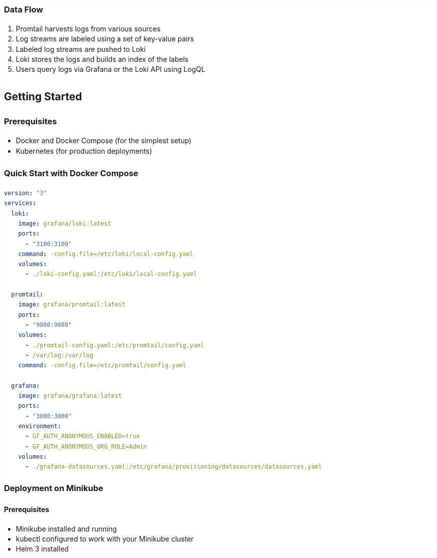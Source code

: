 ### Data Flow

1. Promtail harvests logs from various sources
2. Log streams are labeled using a set of key-value pairs
3. Labeled log streams are pushed to Loki
4. Loki stores the logs and builds an index of the labels
5. Users query logs via Grafana or the Loki API using LogQL

## Getting Started

### Prerequisites

- Docker and Docker Compose (for the simplest setup)
- Kubernetes (for production deployments)

### Quick Start with Docker Compose

```yaml
version: "3"
services:
  loki:
    image: grafana/loki:latest
    ports:
      - "3100:3100"
    command: -config.file=/etc/loki/local-config.yaml
    volumes:
      - ./loki-config.yaml:/etc/loki/local-config.yaml
  
  promtail:
    image: grafana/promtail:latest
    ports:
      - "9080:9080"
    volumes:
      - ./promtail-config.yaml:/etc/promtail/config.yaml
      - /var/log:/var/log
    command: -config.file=/etc/promtail/config.yaml
  
  grafana:
    image: grafana/grafana:latest
    ports:
      - "3000:3000"
    environment:
      - GF_AUTH_ANONYMOUS_ENABLED=true
      - GF_AUTH_ANONYMOUS_ORG_ROLE=Admin
    volumes:
      - ./grafana-datasources.yaml:/etc/grafana/provisioning/datasources/datasources.yaml
```

### Deployment on Minikube

#### Prerequisites
- Minikube installed and running
- kubectl configured to work with your Minikube cluster
- Helm 3 installed

